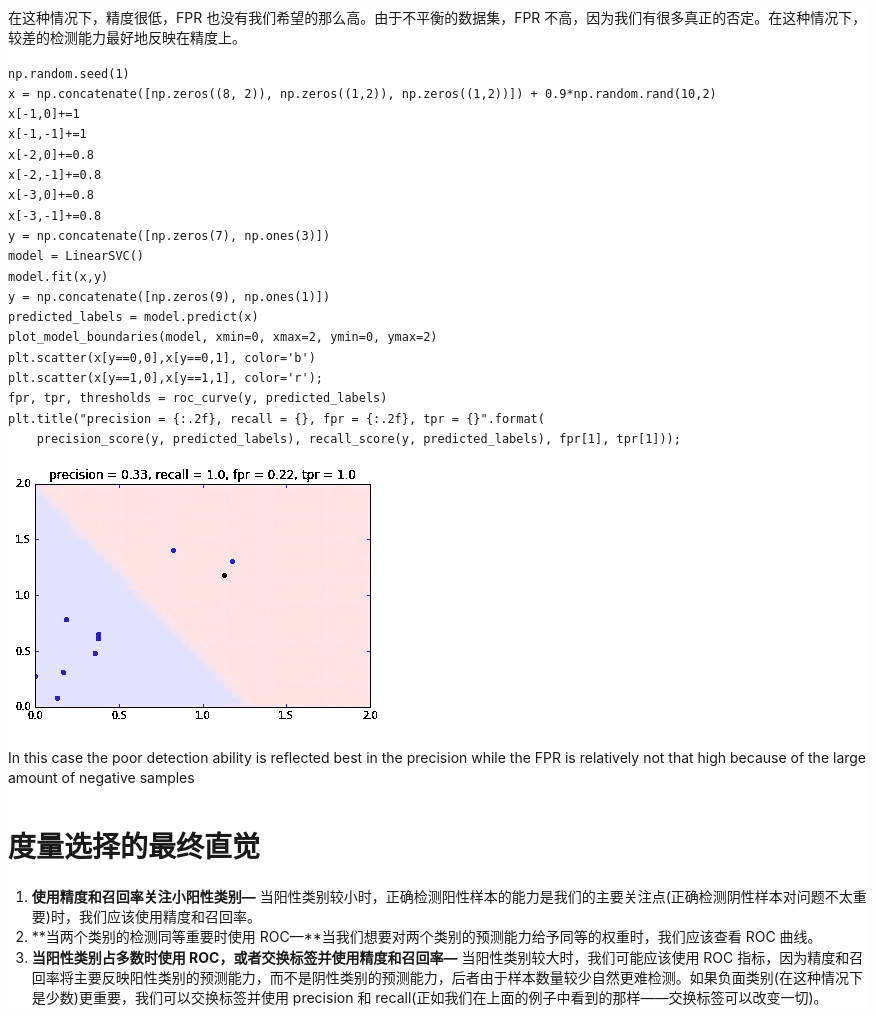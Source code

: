 在这种情况下，精度很低，FPR 也没有我们希望的那么高。由于不平衡的数据集，FPR 不高，因为我们有很多真正的否定。在这种情况下，较差的检测能力最好地反映在精度上。

```
np.random.seed(1)
x = np.concatenate([np.zeros((8, 2)), np.zeros((1,2)), np.zeros((1,2))]) + 0.9*np.random.rand(10,2)
x[-1,0]+=1
x[-1,-1]+=1
x[-2,0]+=0.8
x[-2,-1]+=0.8
x[-3,0]+=0.8
x[-3,-1]+=0.8
y = np.concatenate([np.zeros(7), np.ones(3)])
model = LinearSVC()
model.fit(x,y)
y = np.concatenate([np.zeros(9), np.ones(1)])
predicted_labels = model.predict(x)
plot_model_boundaries(model, xmin=0, xmax=2, ymin=0, ymax=2)
plt.scatter(x[y==0,0],x[y==0,1], color='b')
plt.scatter(x[y==1,0],x[y==1,1], color='r');
fpr, tpr, thresholds = roc_curve(y, predicted_labels)
plt.title("precision = {:.2f}, recall = {}, fpr = {:.2f}, tpr = {}".format(
    precision_score(y, predicted_labels), recall_score(y, predicted_labels), fpr[1], tpr[1]));
```

![](img/15d65576c49cee3cc8f04613491106a0.png)

In this case the poor detection ability is reflected best in the precision while the FPR is relatively not that high because of the large amount of negative samples

# 度量选择的最终直觉

1.  **使用精度和召回率关注小阳性类别—** 当阳性类别较小时，正确检测阳性样本的能力是我们的主要关注点(正确检测阴性样本对问题不太重要)时，我们应该使用精度和召回率。
2.  **当两个类别的检测同等重要时使用 ROC—**当我们想要对两个类别的预测能力给予同等的权重时，我们应该查看 ROC 曲线。
3.  **当阳性类别占多数时使用 ROC，或者交换标签并使用精度和召回率—** 当阳性类别较大时，我们可能应该使用 ROC 指标，因为精度和召回率将主要反映阳性类别的预测能力，而不是阴性类别的预测能力，后者由于样本数量较少自然更难检测。如果负面类别(在这种情况下是少数)更重要，我们可以交换标签并使用 precision 和 recall(正如我们在上面的例子中看到的那样——交换标签可以改变一切)。